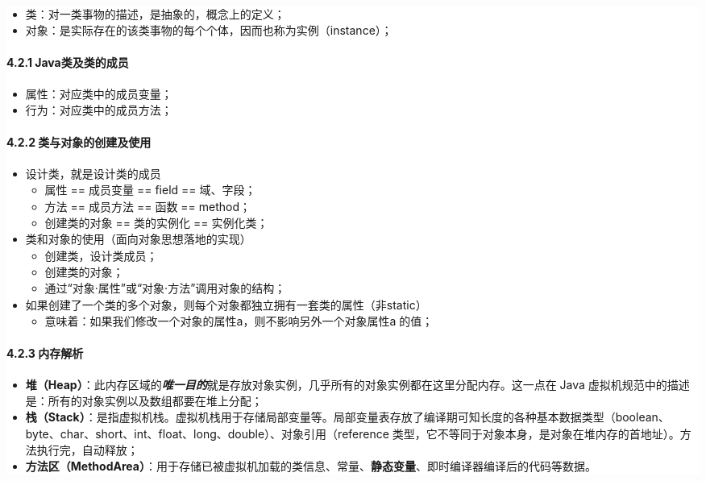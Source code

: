 - 类：对一类事物的描述，是抽象的，概念上的定义；
- 对象：是实际存在的该类事物的每个个体，因而也称为实例（instance）；



#### 4.2.1 Java类及类的成员

- 属性：对应类中的成员变量；
- 行为：对应类中的成员方法；



#### 4.2.2 类与对象的创建及使用

- 设计类，就是设计类的成员
  - 属性 == 成员变量 == field == 域、字段；
  - 方法 == 成员方法 == 函数 == method；
  - 创建类的对象 == 类的实例化 == 实例化类；
- 类和对象的使用（面向对象思想落地的实现）
  - 创建类，设计类成员；
  - 创建类的对象；
  - 通过“对象·属性”或“对象·方法”调用对象的结构；
- 如果创建了一个类的多个对象，则每个对象都独立拥有一套类的属性（非static）
  - 意味着：如果我们修改一个对象的属性a，则不影响另外一个对象属性a 的值；



#### 4.2.3 内存解析

- **堆（Heap）**：此内存区域的***唯一目的***就是存放对象实例，几乎所有的对象实例都在这里分配内存。这一点在 Java 虚拟机规范中的描述是：所有的对象实例以及数组都要在堆上分配；
- **栈（Stack）**：是指虚拟机栈。虚拟机栈用于存储局部变量等。局部变量表存放了编译期可知长度的各种基本数据类型（boolean、byte、char、short、int、float、long、double）、对象引用（reference 类型，它不等同于对象本身，是对象在堆内存的首地址）。方法执行完，自动释放；
- **方法区（MethodArea）**：用于存储已被虚拟机加载的类信息、常量、**静态变量**、即时编译器编译后的代码等数据。
